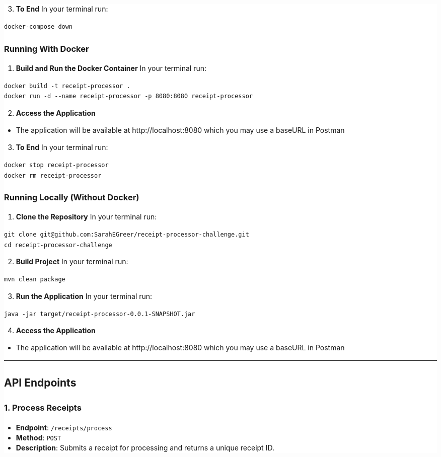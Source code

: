 3. **To End**
In your terminal run:
```
docker-compose down
```

### Running With Docker

1. **Build and Run the Docker Container**
In your terminal run:
```
docker build -t receipt-processor .
docker run -d --name receipt-processor -p 8080:8080 receipt-processor
```

2. **Access the Application**
- The application will be available at http://localhost:8080 which you may use a baseURL in Postman

3. **To End**
In your terminal run:
```
docker stop receipt-processor
docker rm receipt-processor
```

### Running Locally (Without Docker)

1. **Clone the Repository**
In your terminal run:
```
git clone git@github.com:SarahEGreer/receipt-processor-challenge.git
cd receipt-processor-challenge
```

2. **Build Project**
In your terminal run:
```
mvn clean package
```

3. **Run the Application**
In your terminal run:
```
java -jar target/receipt-processor-0.0.1-SNAPSHOT.jar
```

4. **Access the Application**
- The application will be available at http://localhost:8080 which you may use a baseURL in Postman

---

## API Endpoints

### **1. Process Receipts** 

- **Endpoint**: `/receipts/process`
- **Method**: `POST`
- **Description**: Submits a receipt for processing and returns a unique receipt ID.
